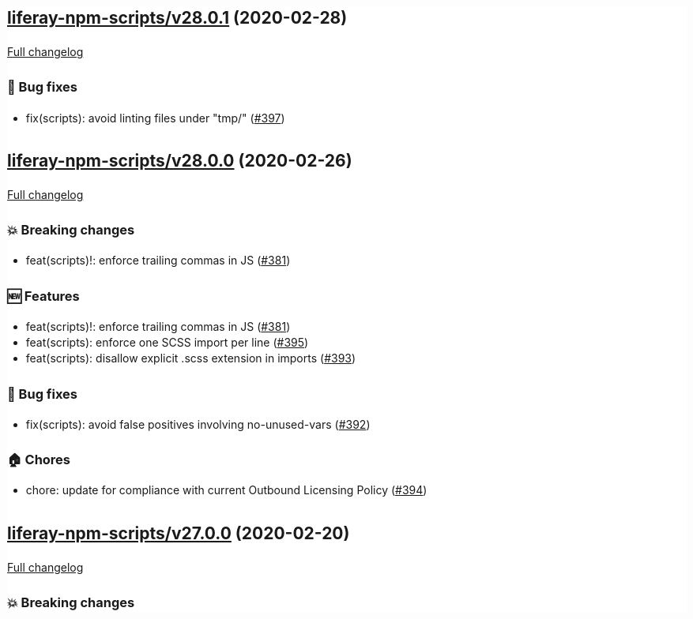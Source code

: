 ## [liferay-npm-scripts/v28.0.1](https://github.com/liferay/liferay-npm-tools/tree/liferay-npm-scripts/v28.0.1) (2020-02-28)

[Full changelog](https://github.com/liferay/liferay-npm-tools/compare/liferay-npm-scripts/v28.0.0...liferay-npm-scripts/v28.0.1)

### :wrench: Bug fixes

-   fix(scripts): avoid linting files under "tmp/" ([\#397](https://github.com/liferay/liferay-npm-tools/pull/397))

## [liferay-npm-scripts/v28.0.0](https://github.com/liferay/liferay-npm-tools/tree/liferay-npm-scripts/v28.0.0) (2020-02-26)

[Full changelog](https://github.com/liferay/liferay-npm-tools/compare/liferay-npm-scripts/v27.0.0...liferay-npm-scripts/v28.0.0)

### :boom: Breaking changes

-   feat(scripts)!: enforce trailing commas in JS ([\#381](https://github.com/liferay/liferay-npm-tools/pull/381))

### :new: Features

-   feat(scripts)!: enforce trailing commas in JS ([\#381](https://github.com/liferay/liferay-npm-tools/pull/381))
-   feat(scripts): enforce one SCSS import per line ([\#395](https://github.com/liferay/liferay-npm-tools/pull/395))
-   feat(scripts): disallow explicit .scss extension in imports ([\#393](https://github.com/liferay/liferay-npm-tools/pull/393))

### :wrench: Bug fixes

-   fix(scripts): avoid false positives involving no-unused-vars ([\#392](https://github.com/liferay/liferay-npm-tools/pull/392))

### :house: Chores

-   chore: update for compliance with current Outbound Licensing Policy ([\#394](https://github.com/liferay/liferay-npm-tools/pull/394))

## [liferay-npm-scripts/v27.0.0](https://github.com/liferay/liferay-npm-tools/tree/liferay-npm-scripts/v27.0.0) (2020-02-20)

[Full changelog](https://github.com/liferay/liferay-npm-tools/compare/liferay-npm-scripts/v26.0.0...liferay-npm-scripts/v27.0.0)

### :boom: Breaking changes
